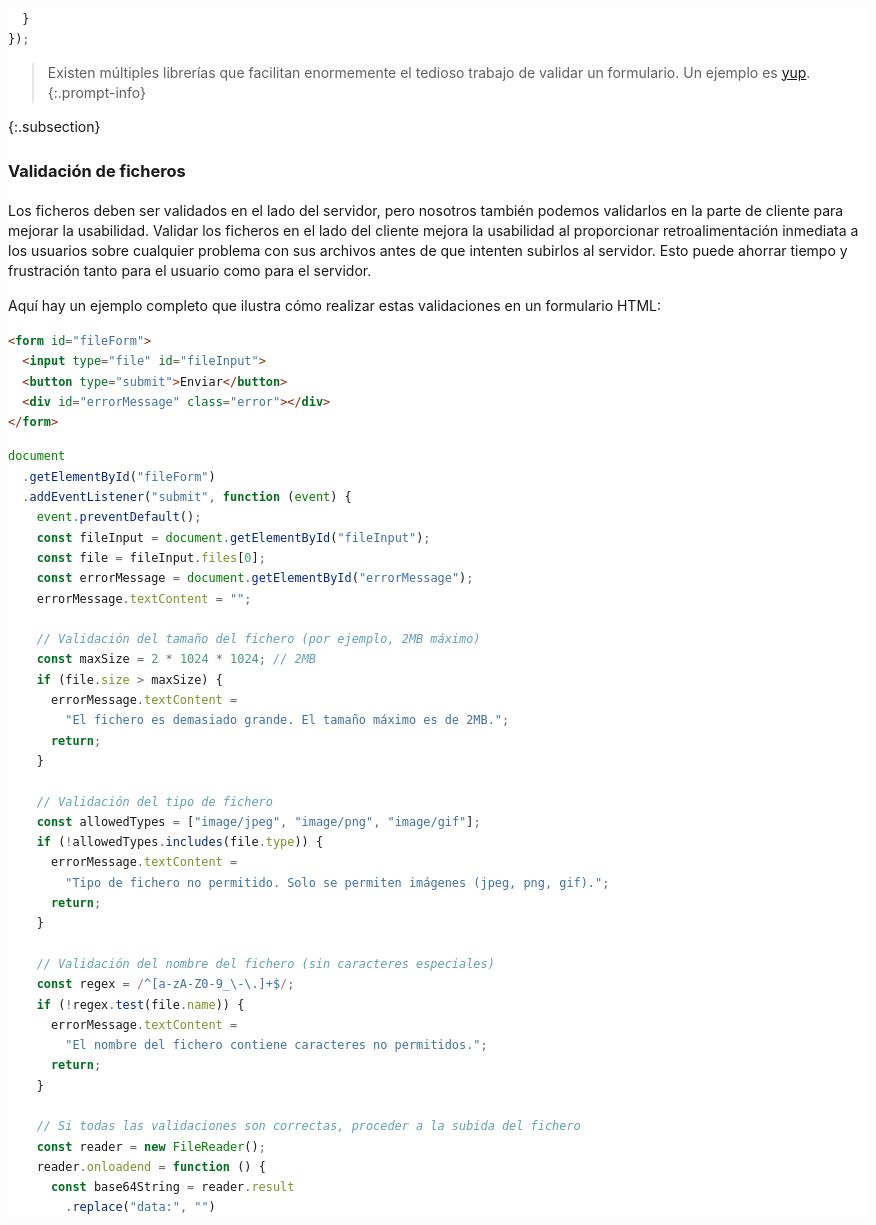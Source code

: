 ```javascript
  }
});
```

> Existen múltiples librerías que facilitan enormemente el tedioso trabajo de validar un formulario. Un ejemplo es [yup](https://www.npmjs.com/package/yup).
{:.prompt-info}

{:.subsection}
### Validación de ficheros

Los ficheros deben ser validados en el lado del servidor, pero nosotros también podemos validarlos en la parte de cliente para mejorar la usabilidad. Validar los ficheros en el lado del cliente mejora la usabilidad al proporcionar retroalimentación inmediata a los usuarios sobre cualquier problema con sus archivos antes de que intenten subirlos al servidor. Esto puede ahorrar tiempo y frustración tanto para el usuario como para el servidor.

Aquí hay un ejemplo completo que ilustra cómo realizar estas validaciones en un formulario HTML:

```html
<form id="fileForm">
  <input type="file" id="fileInput">
  <button type="submit">Enviar</button>
  <div id="errorMessage" class="error"></div>
</form>
```

```javascript
document
  .getElementById("fileForm")
  .addEventListener("submit", function (event) {
    event.preventDefault();
    const fileInput = document.getElementById("fileInput");
    const file = fileInput.files[0];
    const errorMessage = document.getElementById("errorMessage");
    errorMessage.textContent = "";

    // Validación del tamaño del fichero (por ejemplo, 2MB máximo)
    const maxSize = 2 * 1024 * 1024; // 2MB
    if (file.size > maxSize) {
      errorMessage.textContent =
        "El fichero es demasiado grande. El tamaño máximo es de 2MB.";
      return;
    }

    // Validación del tipo de fichero
    const allowedTypes = ["image/jpeg", "image/png", "image/gif"];
    if (!allowedTypes.includes(file.type)) {
      errorMessage.textContent =
        "Tipo de fichero no permitido. Solo se permiten imágenes (jpeg, png, gif).";
      return;
    }

    // Validación del nombre del fichero (sin caracteres especiales)
    const regex = /^[a-zA-Z0-9_\-\.]+$/;
    if (!regex.test(file.name)) {
      errorMessage.textContent =
        "El nombre del fichero contiene caracteres no permitidos.";
      return;
    }

    // Si todas las validaciones son correctas, proceder a la subida del fichero
    const reader = new FileReader();
    reader.onloadend = function () {
      const base64String = reader.result
        .replace("data:", "")
```